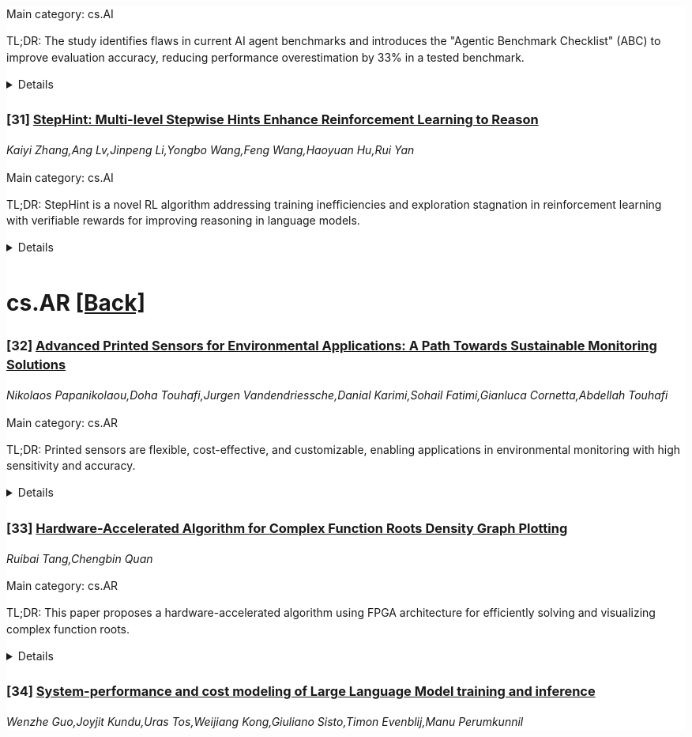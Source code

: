 Main category: cs.AI

TL;DR: The study identifies flaws in current AI agent benchmarks and introduces the "Agentic Benchmark Checklist" (ABC) to improve evaluation accuracy, reducing performance overestimation by 33% in a tested benchmark.


<details><summary>Details</summary></details>


### [31] [StepHint: Multi-level Stepwise Hints Enhance Reinforcement Learning to Reason](https://arxiv.org/abs/2507.02841)
*Kaiyi Zhang,Ang Lv,Jinpeng Li,Yongbo Wang,Feng Wang,Haoyuan Hu,Rui Yan*

Main category: cs.AI

TL;DR: StepHint is a novel RL algorithm addressing training inefficiencies and exploration stagnation in reinforcement learning with verifiable rewards for improving reasoning in language models.


<details><summary>Details</summary></details>


<div id='cs.AR'></div>

# cs.AR [[Back]](#toc)

### [32] [Advanced Printed Sensors for Environmental Applications: A Path Towards Sustainable Monitoring Solutions](https://arxiv.org/abs/2507.02067)
*Nikolaos Papanikolaou,Doha Touhafi,Jurgen Vandendriessche,Danial Karimi,Sohail Fatimi,Gianluca Cornetta,Abdellah Touhafi*

Main category: cs.AR

TL;DR: Printed sensors are flexible, cost-effective, and customizable, enabling applications in environmental monitoring with high sensitivity and accuracy.


<details><summary>Details</summary></details>


### [33] [Hardware-Accelerated Algorithm for Complex Function Roots Density Graph Plotting](https://arxiv.org/abs/2507.02164)
*Ruibai Tang,Chengbin Quan*

Main category: cs.AR

TL;DR: This paper proposes a hardware-accelerated algorithm using FPGA architecture for efficiently solving and visualizing complex function roots.


<details><summary>Details</summary></details>


### [34] [System-performance and cost modeling of Large Language Model training and inference](https://arxiv.org/abs/2507.02456)
*Wenzhe Guo,Joyjit Kundu,Uras Tos,Weijiang Kong,Giuliano Sisto,Timon Evenblij,Manu Perumkunnil*
